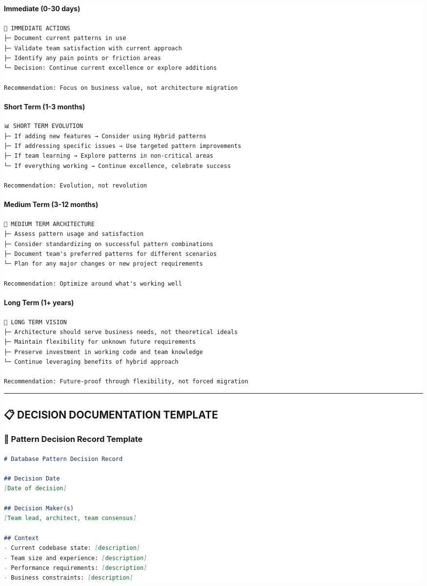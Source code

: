 #### **Immediate (0-30 days)**
```
🏃 IMMEDIATE ACTIONS
├─ Document current patterns in use
├─ Validate team satisfaction with current approach
├─ Identify any pain points or friction areas
└─ Decision: Continue current excellence or explore additions

Recommendation: Focus on business value, not architecture migration
```

#### **Short Term (1-3 months)**
```
📊 SHORT TERM EVOLUTION
├─ If adding new features → Consider using Hybrid patterns
├─ If addressing specific issues → Use targeted pattern improvements
├─ If team learning → Explore patterns in non-critical areas
└─ If everything working → Continue excellence, celebrate success

Recommendation: Evolution, not revolution
```

#### **Medium Term (3-12 months)**
```
🔧 MEDIUM TERM ARCHITECTURE
├─ Assess pattern usage and satisfaction
├─ Consider standardizing on successful pattern combinations
├─ Document team's preferred patterns for different scenarios
└─ Plan for any major changes or new project requirements

Recommendation: Optimize around what's working well
```

#### **Long Term (1+ years)**
```
🔮 LONG TERM VISION
├─ Architecture should serve business needs, not theoretical ideals
├─ Maintain flexibility for unknown future requirements
├─ Preserve investment in working code and team knowledge
└─ Continue leveraging benefits of hybrid approach

Recommendation: Future-proof through flexibility, not forced migration
```

---

## 📋 **DECISION DOCUMENTATION TEMPLATE**

### **📝 Pattern Decision Record Template**

```markdown
# Database Pattern Decision Record

## Decision Date
[Date of decision]

## Decision Maker(s)  
[Team lead, architect, team consensus]

## Context
- Current codebase state: [description]
- Team size and experience: [description]
- Performance requirements: [description]
- Business constraints: [description]

```